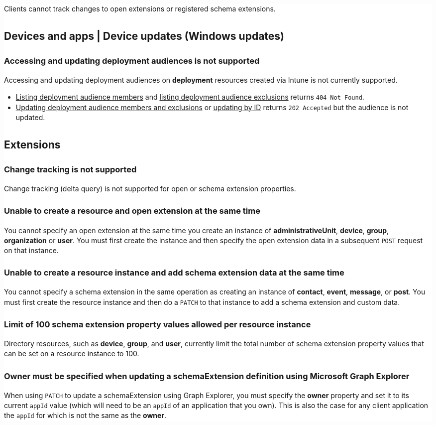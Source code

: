 Clients cannot track changes to open extensions or registered schema extensions.

## Devices and apps | Device updates (Windows updates)

### Accessing and updating deployment audiences is not supported

Accessing and updating deployment audiences on **deployment** resources created via Intune is not currently supported.

- [Listing deployment audience members](/graph/api/windowsupdates-deploymentaudience-list-members) and [listing deployment audience exclusions](/graph/api/windowsupdates-deploymentaudience-list-exclusions) returns `404 Not Found`.
- [Updating deployment audience members and exclusions](/graph/api/windowsupdates-deploymentaudience-updateaudience) or [updating by ID](/graph/api/windowsupdates-deploymentaudience-updateaudiencebyid) returns `202 Accepted` but the audience is not updated.

## Extensions

### Change tracking is not supported

Change tracking (delta query) is not supported for open or schema extension properties.

### Unable to create a resource and open extension at the same time

You cannot specify an open extension at the same time you create an instance of **administrativeUnit**, **device**, **group**, **organization** or **user**. You must first create the instance and then specify the open extension data in a subsequent ``POST`` request on that instance.

### Unable to create a resource instance and add schema extension data at the same time

You cannot specify a schema extension in the same operation as creating an instance of **contact**, **event**, **message**, or **post**.
You must first create the resource instance and then do a `PATCH` to that instance to add a schema extension and custom data.

### Limit of 100 schema extension property values allowed per resource instance

Directory resources, such as **device**, **group**, and **user**, currently limit the total number of schema extension property values that can be set on a resource instance to 100.

### Owner must be specified when updating a schemaExtension definition using Microsoft Graph Explorer

When using `PATCH` to update a schemaExtension using Graph Explorer, you must specify the **owner** property and set it to its current `appId` value (which will need to be an `appId` of an application that you own). This is also the case for any client application the `appId` for which is not the same as the **owner**.
